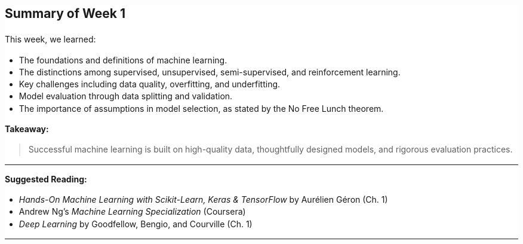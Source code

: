 
## Summary of Week 1

This week, we learned:
- The foundations and definitions of machine learning.
- The distinctions among supervised, unsupervised, semi-supervised, and reinforcement learning.
- Key challenges including data quality, overfitting, and underfitting.
- Model evaluation through data splitting and validation.
- The importance of assumptions in model selection, as stated by the No Free Lunch theorem.

**Takeaway:**  
> Successful machine learning is built on high-quality data, thoughtfully designed models, and rigorous evaluation practices.

---

**Suggested Reading:**
- *Hands-On Machine Learning with Scikit-Learn, Keras & TensorFlow* by Aurélien Géron (Ch. 1)
- Andrew Ng’s *Machine Learning Specialization* (Coursera)
- *Deep Learning* by Goodfellow, Bengio, and Courville (Ch. 1)

---
